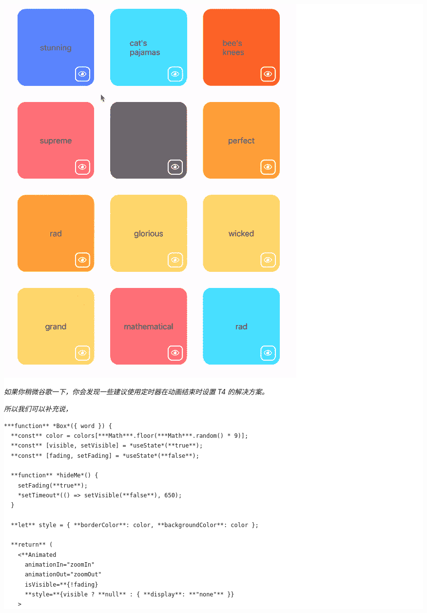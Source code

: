 *![](img/9144f909e56c451d92ccd42fe98e85e5.png)*

*如果你稍微谷歌一下，你会发现一些建议使用定时器在动画结束时设置 T4 的解决方案。*

*所以我们可以补充说，*

```
***function** *Box*({ word }) {
  **const** color = colors[***Math***.floor(***Math***.random() * 9)];
  **const** [visible, setVisible] = *useState*(**true**);
  **const** [fading, setFading] = *useState*(**false**);

  **function** *hideMe*() {
    setFading(**true**);
    *setTimeout*(() => setVisible(**false**), 650);
  }

  **let** style = { **borderColor**: color, **backgroundColor**: color };

  **return** (
    <**Animated
      animationIn="zoomIn"
      animationOut="zoomOut"
      isVisible=**{!fading}
      **style=**{visible ? **null** : { **display**: **"none"** }}
    >
```